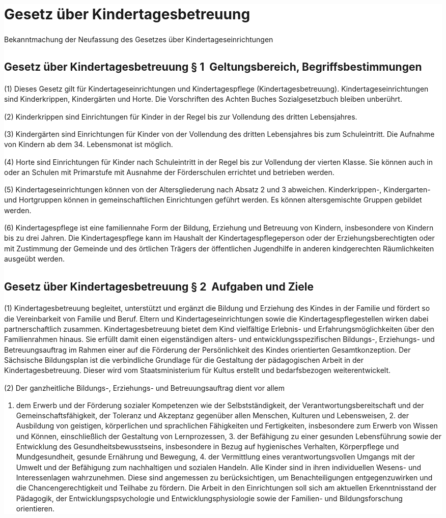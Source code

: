 # Gesetz über Kindertagesbetreuung

Bekanntmachung der Neufassung des Gesetzes über Kindertageseinrichtungen

## Gesetz über Kindertagesbetreuung § 1  Geltungsbereich, Begriffsbestimmungen

(1) Dieses Gesetz gilt für Kindertageseinrichtungen und Kindertagespflege (Kindertagesbetreuung). Kindertageseinrichtungen sind Kinderkrippen, Kindergärten und Horte. Die Vorschriften des Achten Buches Sozialgesetzbuch bleiben unberührt.

(2) Kinderkrippen sind Einrichtungen für Kinder in der Regel bis zur Vollendung des dritten Lebensjahres.

(3) Kindergärten sind Einrichtungen für Kinder von der Vollendung des dritten Lebensjahres bis zum Schuleintritt. Die Aufnahme von Kindern ab dem 34. Lebensmonat ist möglich.

(4) Horte sind Einrichtungen für Kinder nach Schuleintritt in der Regel bis zur Vollendung der vierten Klasse. Sie können auch in oder an Schulen mit Primarstufe mit Ausnahme der Förderschulen errichtet und betrieben werden.

(5) Kindertageseinrichtungen können von der Altersgliederung nach Absatz 2 und 3 abweichen. Kinderkrippen-, Kindergarten- und Hortgruppen können in gemeinschaftlichen Einrichtungen geführt werden. Es können altersgemischte Gruppen gebildet werden.

(6) Kindertagespflege ist eine familiennahe Form der Bildung, Erziehung und Betreuung von Kindern, insbesondere von Kindern bis zu drei Jahren. Die Kindertagespflege kann im Haushalt der Kindertagespflegeperson oder der Erziehungsberechtigten oder mit Zustimmung der Gemeinde und des örtlichen Trägers der öffentlichen Jugendhilfe in anderen kindgerechten Räumlichkeiten ausgeübt werden.


## Gesetz über Kindertagesbetreuung § 2  Aufgaben und Ziele

(1) Kindertagesbetreuung begleitet, unterstützt und ergänzt die Bildung und Erziehung des Kindes in der Familie und fördert so die Vereinbarkeit von Familie und Beruf. Eltern und Kindertageseinrichtungen sowie die Kindertagespflegestellen wirken dabei partnerschaftlich zusammen. Kindertagesbetreuung bietet dem Kind vielfältige Erlebnis- und Erfahrungsmöglichkeiten über den Familienrahmen hinaus. Sie erfüllt damit einen eigenständigen alters- und entwicklungsspezifischen Bildungs-, Erziehungs- und Betreuungsauftrag im Rahmen einer auf die Förderung der Persönlichkeit des Kindes orientierten Gesamtkonzeption. Der Sächsische Bildungsplan ist die verbindliche Grundlage für die Gestaltung der pädagogischen Arbeit in der Kindertagesbetreuung. Dieser wird vom Staatsministerium für Kultus erstellt und bedarfsbezogen weiterentwickelt.

(2) Der ganzheitliche Bildungs-, Erziehungs- und Betreuungsauftrag dient vor allem

1. dem Erwerb und der Förderung sozialer Kompetenzen wie der Selbstständigkeit, der Verantwortungsbereitschaft und der Gemeinschaftsfähigkeit, der Toleranz und Akzeptanz gegenüber allen Menschen, Kulturen und Lebensweisen, 2. der Ausbildung von geistigen, körperlichen und sprachlichen Fähigkeiten und Fertigkeiten, insbesondere zum Erwerb von Wissen und Können, einschließlich der Gestaltung von Lernprozessen, 3. der Befähigung zu einer gesunden Lebensführung sowie der Entwicklung des Gesundheitsbewusstseins, insbesondere in Bezug auf hygienisches Verhalten, Körperpflege und Mundgesundheit, gesunde Ernährung und Bewegung, 4. der Vermittlung eines verantwortungsvollen Umgangs mit der Umwelt und der Befähigung zum nachhaltigen und sozialen Handeln. Alle Kinder sind in ihren individuellen Wesens- und Interessenlagen wahrzunehmen. Diese sind angemessen zu berücksichtigen, um Benachteiligungen entgegenzuwirken und die Chancengerechtigkeit und Teilhabe zu fördern. Die Arbeit in den Einrichtungen soll sich am aktuellen Erkenntnisstand der Pädagogik, der Entwicklungspsychologie und Entwicklungsphysiologie sowie der Familien- und Bildungsforschung orientieren.
